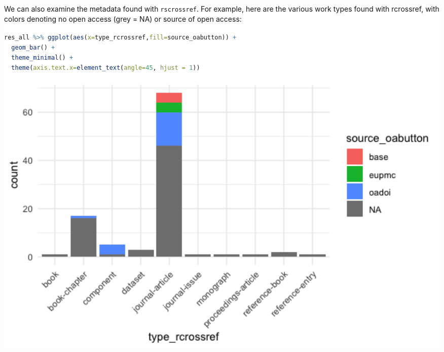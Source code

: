 We can also examine the metadata found with `rscrossref`. For example, here are the various work types found with rcrossref, with colors denoting no open access (grey = NA) or source of open access:

``` r
res_all %>% ggplot(aes(x=type_rcrossref,fill=source_oabutton)) + 
  geom_bar() + 
  theme_minimal() + 
  theme(axis.text.x=element_text(angle=45, hjust = 1))
```

<img src="vignette_files/figure-markdown_github/unnamed-chunk-21-1.png" width="100%" style="display: block; margin: auto;" />
